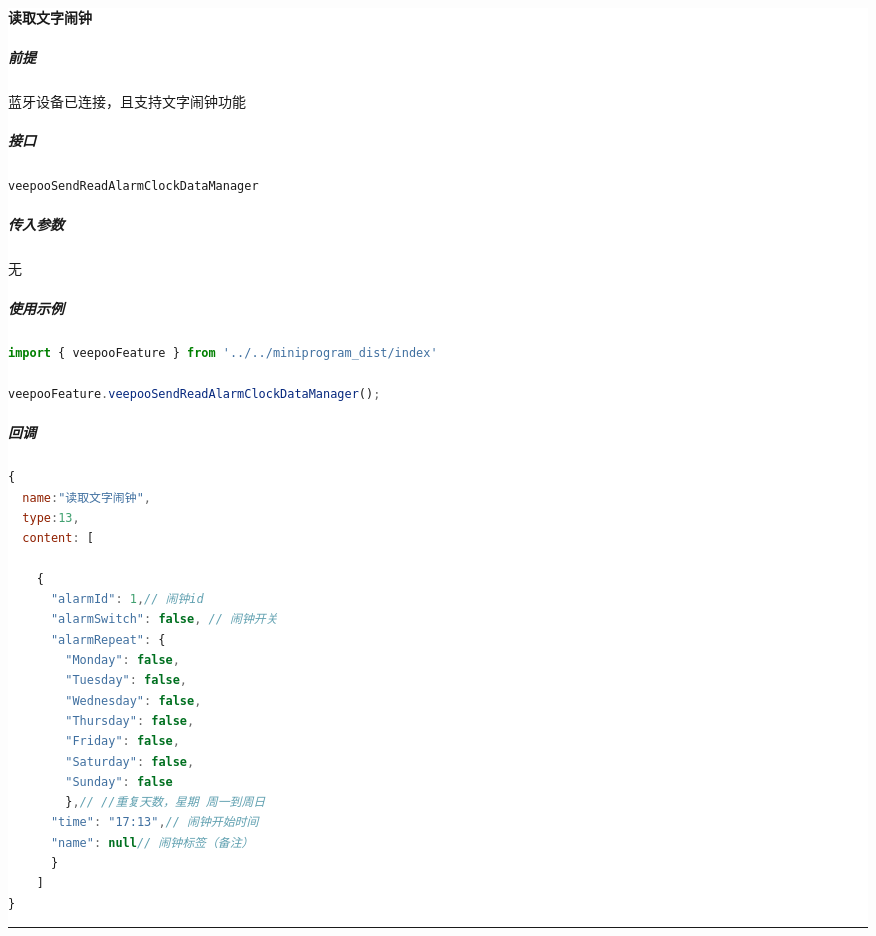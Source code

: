 #### 读取文字闹钟


##### 前提

蓝牙设备已连接，且支持文字闹钟功能

##### 接口

```js
veepooSendReadAlarmClockDataManager
```

##### 传入参数

无

##### 使用示例

```js
import { veepooFeature } from '../../miniprogram_dist/index'

veepooFeature.veepooSendReadAlarmClockDataManager();
```

##### 回调

```js
{
  name:"读取文字闹钟",
  type:13,
  content: [

    {
      "alarmId": 1,// 闹钟id
      "alarmSwitch": false, // 闹钟开关
      "alarmRepeat": {
        "Monday": false, 
        "Tuesday": false, 
        "Wednesday": false, 
        "Thursday": false, 
        "Friday": false,
        "Saturday": false,
        "Sunday": false
        },// //重复天数，星期 周一到周日
      "time": "17:13",// 闹钟开始时间
      "name": null// 闹钟标签（备注）
      }
    ]
}

```

------

